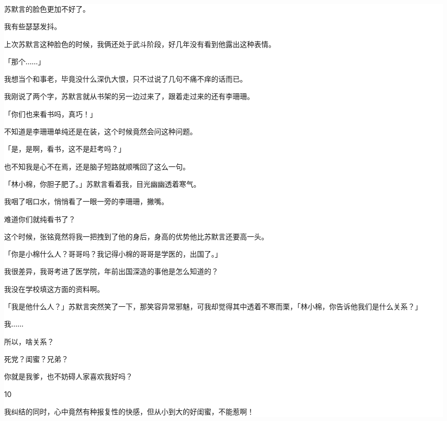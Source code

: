 
苏默言的脸色更加不好了。  


我有些瑟瑟发抖。


上次苏默言这种脸色的时候，我俩还处于武斗阶段，好几年没有看到他露出这种表情。  


「那个……」


我想当个和事老，毕竟没什么深仇大恨，只不过说了几句不痛不痒的话而已。  


我刚说了两个字，苏默言就从书架的另一边过来了，跟着走过来的还有李珊珊。  


「你们也来看书吗，真巧！」


不知道是李珊珊单纯还是在装，这个时候竟然会问这种问题。  


「是，是啊，看书，这不是赶考吗？」


也不知我是心不在焉，还是脑子短路就顺嘴回了这么一句。  


「林小棉，你胆子肥了。」苏默言看着我，目光幽幽透着寒气。  


我咽了咽口水，悄悄看了一眼一旁的李珊珊，撇嘴。


难道你们就纯看书了？  


这个时候，张铭竟然将我一把拽到了他的身后，身高的优势他比苏默言还要高一头。  


「你是小棉什么人？哥哥吗？我记得小棉的哥哥是学医的，出国了。」  


我很差异，我哥考进了医学院，年前出国深造的事他是怎么知道的？


我没在学校填这方面的资料啊。  


「我是他什么人？」苏默言突然笑了一下，那笑容异常邪魅，可我却觉得其中透着不寒而栗，「林小棉，你告诉他我们是什么关系？」  


我……  


所以，啥关系？


死党？闺蜜？兄弟？


你就是我爹，也不妨碍人家喜欢我好吗？  


10


我纠结的同时，心中竟然有种报复性的快感，但从小到大的好闺蜜，不能惹啊！

